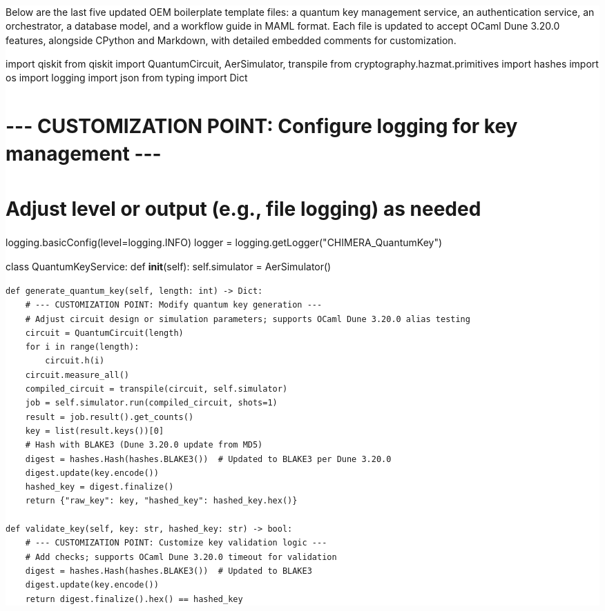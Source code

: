 Below are the last five updated OEM boilerplate template files: a quantum key management service, an authentication service, an orchestrator, a database model, and a workflow guide in MAML format. Each file is updated to accept OCaml Dune 3.20.0 features, alongside CPython and Markdown, with detailed embedded comments for customization.

<xaiArtifact artifact_id="a48c0c4d-c448-4a95-8302-4fccb8f7b5e5" artifact_version_id="6646a104-2192-4ab2-9e28-801b056ce5ec" title="chimera_quantum_key_service.py" contentType="text/python">
import qiskit
from qiskit import QuantumCircuit, AerSimulator, transpile
from cryptography.hazmat.primitives import hashes
import os
import logging
import json
from typing import Dict

# --- CUSTOMIZATION POINT: Configure logging for key management ---
# Adjust level or output (e.g., file logging) as needed
logging.basicConfig(level=logging.INFO)
logger = logging.getLogger("CHIMERA_QuantumKey")

class QuantumKeyService:
    def __init__(self):
        self.simulator = AerSimulator()

    def generate_quantum_key(self, length: int) -> Dict:
        # --- CUSTOMIZATION POINT: Modify quantum key generation ---
        # Adjust circuit design or simulation parameters; supports OCaml Dune 3.20.0 alias testing
        circuit = QuantumCircuit(length)
        for i in range(length):
            circuit.h(i)
        circuit.measure_all()
        compiled_circuit = transpile(circuit, self.simulator)
        job = self.simulator.run(compiled_circuit, shots=1)
        result = job.result().get_counts()
        key = list(result.keys())[0]
        # Hash with BLAKE3 (Dune 3.20.0 update from MD5)
        digest = hashes.Hash(hashes.BLAKE3())  # Updated to BLAKE3 per Dune 3.20.0
        digest.update(key.encode())
        hashed_key = digest.finalize()
        return {"raw_key": key, "hashed_key": hashed_key.hex()}

    def validate_key(self, key: str, hashed_key: str) -> bool:
        # --- CUSTOMIZATION POINT: Customize key validation logic ---
        # Add checks; supports OCaml Dune 3.20.0 timeout for validation
        digest = hashes.Hash(hashes.BLAKE3())  # Updated to BLAKE3
        digest.update(key.encode())
        return digest.finalize().hex() == hashed_key
